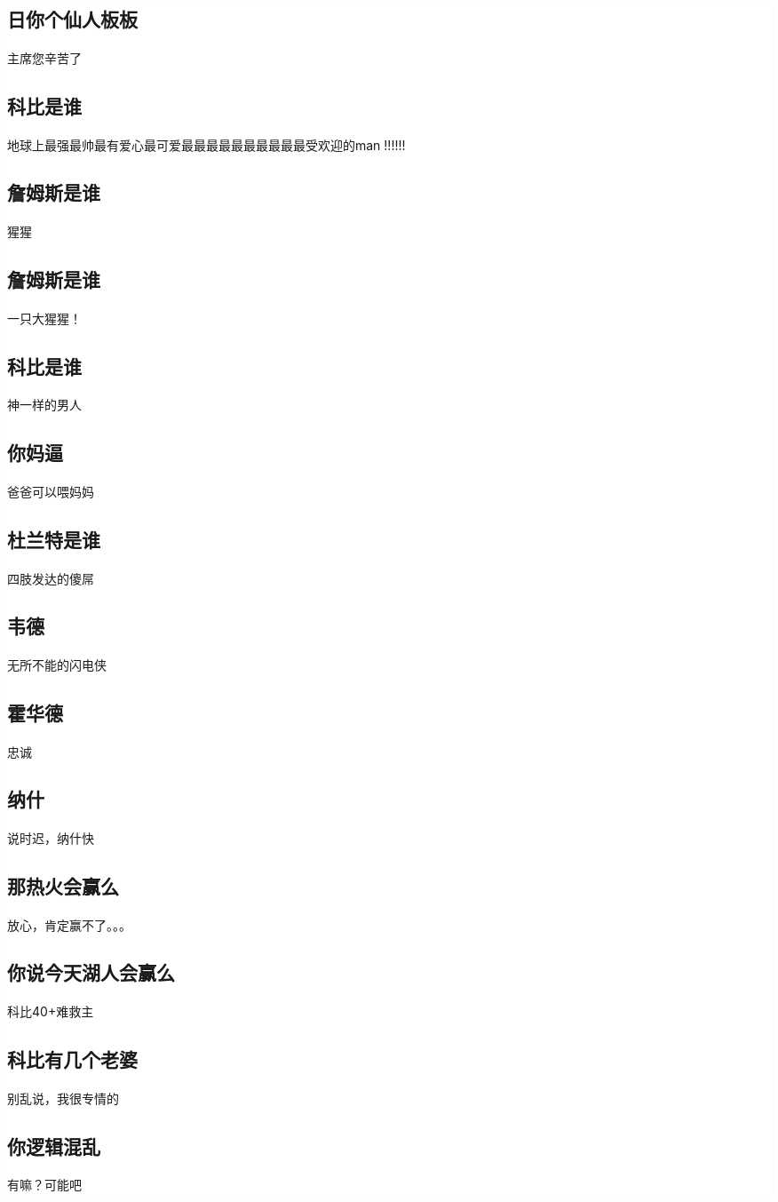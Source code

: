 ## 日你个仙人板板
主席您辛苦了

## 科比是谁
地球上最强最帅最有爱心最可爱最最最最最最最最最最受欢迎的man !!!!!!

## 詹姆斯是谁
猩猩

## 詹姆斯是谁
一只大猩猩！

## 科比是谁
神一样的男人

## 你妈逼
爸爸可以喂妈妈

## 杜兰特是谁
四肢发达的傻屌

## 韦德
无所不能的闪电侠

## 霍华德
忠诚

## 纳什
说时迟，纳什快

## 那热火会赢么
放心，肯定赢不了。。。

## 你说今天湖人会赢么
科比40+难救主

## 科比有几个老婆
别乱说，我很专情的

## 你逻辑混乱
有嘛？可能吧
